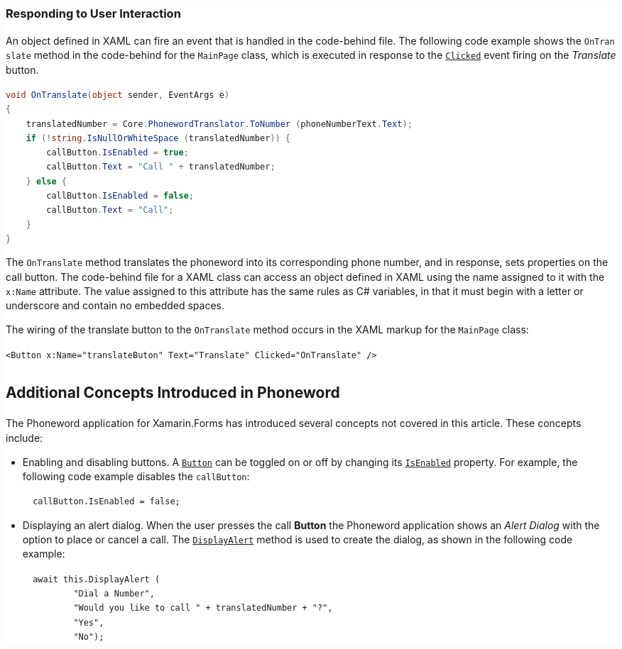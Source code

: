 ### Responding to User Interaction

An object defined in XAML can fire an event that is handled in the code-behind file. The following code example shows the `OnTranslate` method in the code-behind for the `MainPage` class, which is executed in response to the [`Clicked`](https://developer.xamarin.com/api/event/Xamarin.Forms.Button.Clicked/) event firing on the *Translate* button.

```csharp
void OnTranslate(object sender, EventArgs e)
{
    translatedNumber = Core.PhonewordTranslator.ToNumber (phoneNumberText.Text);
    if (!string.IsNullOrWhiteSpace (translatedNumber)) {
        callButton.IsEnabled = true;
        callButton.Text = "Call " + translatedNumber;
    } else {
        callButton.IsEnabled = false;
        callButton.Text = "Call";
    }
}
```

The `OnTranslate` method translates the phoneword into its corresponding phone number, and in response, sets properties on the call button. The code-behind file for a XAML class can access an object defined in XAML using the name assigned to it with the `x:Name` attribute. The value assigned to this attribute has the same rules as C# variables, in that it must begin with a letter or underscore and contain no embedded spaces.

The wiring of the translate button to the `OnTranslate` method occurs in the XAML markup for the `MainPage` class:

```xaml
<Button x:Name="translateButon" Text="Translate" Clicked="OnTranslate" />
```

## Additional Concepts Introduced in Phoneword

The Phoneword application for Xamarin.Forms has introduced several concepts not covered in this article. These concepts include:

- Enabling and disabling buttons. A [`Button`](https://developer.xamarin.com/api/type/Xamarin.Forms.Button/) can be toggled on or off by changing its [`IsEnabled`](https://developer.xamarin.com/api/property/Xamarin.Forms.VisualElement.IsEnabled/) property. For example, the following code example disables the `callButton`:

        callButton.IsEnabled = false;

- Displaying an alert dialog. When the user presses the call **Button** the Phoneword application shows an *Alert Dialog* with the option to place or cancel a call. The [`DisplayAlert`](https://developer.xamarin.com/api/member/Xamarin.Forms.Page.DisplayAlert/p/System.String/System.String/System.String/System.String/) method is used to create the dialog, as shown in the following code example:

        await this.DisplayAlert (
        		"Dial a Number",
        		"Would you like to call " + translatedNumber + "?",
        		"Yes",
        		"No");
